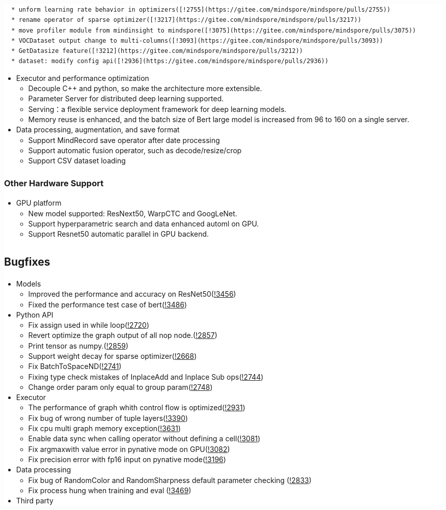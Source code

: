       * unform learning rate behavior in optimizers([!2755](https://gitee.com/mindspore/mindspore/pulls/2755))
      * rename operator of sparse optimizer([!3217](https://gitee.com/mindspore/mindspore/pulls/3217))
      * move profiler module from mindinsight to mindspore([!3075](https://gitee.com/mindspore/mindspore/pulls/3075))
      * VOCDataset output change to multi-columns([!3093](https://gitee.com/mindspore/mindspore/pulls/3093))
      * GetDatasize feature([!3212](https://gitee.com/mindspore/mindspore/pulls/3212))
      * dataset: modify config api([!2936](https://gitee.com/mindspore/mindspore/pulls/2936))
* Executor and performance optimization
    * Decouple C++ and python, so make the architecture more extensible.
    * Parameter Server for distributed deep learning supported.
    * Serving：a flexible service deployment framework for deep learning models.
    * Memory reuse is enhanced, and the batch size of Bert large model is increased from 96 to 160 on a single server.
* Data processing, augmentation, and save format
    * Support MindRecord save operator after  date processing
    * Support automatic fusion operator, such as decode/resize/crop
    * Support CSV dataset loading
### Other Hardware Support
* GPU platform
    * New model supported: ResNext50, WarpCTC and GoogLeNet.
    * Support hyperparametric search and data enhanced automl on GPU.
    * Support Resnet50 automatic parallel in GPU backend.

## Bugfixes
* Models
  * Improved the performance and accuracy on ResNet50([!3456](https://gitee.com/mindspore/mindspore/pulls/3456))
  * Fixed the performance test case of bert([!3486](https://gitee.com/mindspore/mindspore/pulls/3486))
* Python API
  * Fix assign used in while loop([!2720](https://gitee.com/mindspore/mindspore/pulls/2720))
  * Revert optimize the graph output of all nop node.([!2857](https://gitee.com/mindspore/mindspore/pulls/2857))
  * Print tensor as numpy.([!2859](https://gitee.com/mindspore/mindspore/pulls/2859))
  * Support weight decay for sparse optimizer([!2668](https://gitee.com/mindspore/mindspore/pulls/2668))
  * Fix BatchToSpaceND([!2741](https://gitee.com/mindspore/mindspore/pulls/2741))
  * Fixing type check mistakes of InplaceAdd and Inplace Sub ops([!2744](https://gitee.com/mindspore/mindspore/pulls/2744]))
  * Change order param only equal to group param([!2748](https://gitee.com/mindspore/mindspore/pulls/2748))
* Executor
  * The performance of graph whith control flow is optimized([!2931](https://gitee.com/mindspore/mindspore/pulls/2931))
  * Fix bug of wrong number of tuple layers([!3390](https://gitee.com/mindspore/mindspore/pulls/3390))
  * Fix cpu multi graph memory exception([!3631](https://gitee.com/mindspore/mindspore/pulls/3631))
  * Enable data sync when calling operator without defining a cell([!3081](https://gitee.com/mindspore/mindspore/pulls/3081))
  * Fix argmaxwith value error in pynative mode on GPU([!3082](https://gitee.com/mindspore/mindspore/pulls/3082))
  * Fix precision error with fp16 input on pynative mode([!3196](https://gitee.com/mindspore/mindspore/pulls/3196))
* Data processing
    * Fix bug of RandomColor and RandomSharpness default parameter checking  ([!2833](https://gitee.com/mindspore/mindspore/pulls/2833))
    * Fix process hung when training and eval  ([!3469](https://gitee.com/mindspore/mindspore/pulls/3469))
* Third party